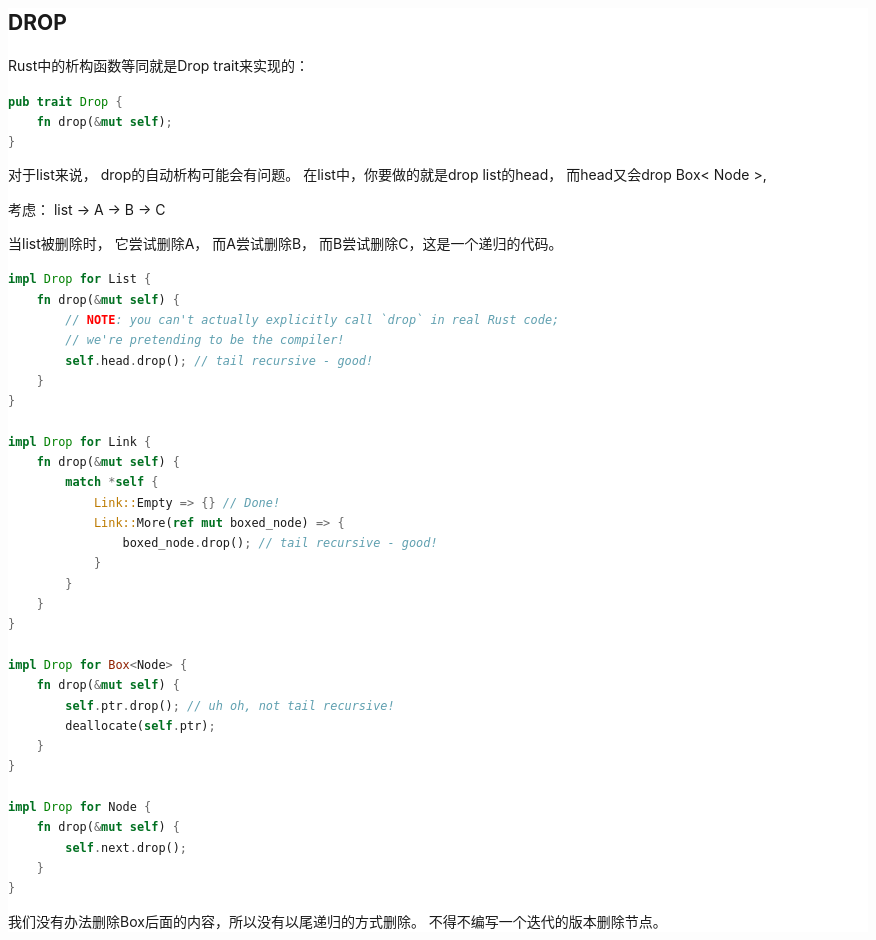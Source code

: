 ## DROP

Rust中的析构函数等同就是Drop trait来实现的：

```RUST
pub trait Drop {
    fn drop(&mut self);
}
```

对于list来说， drop的自动析构可能会有问题。
在list中，你要做的就是drop list的head， 而head又会drop Box< Node >, 

考虑：
list -> A -> B -> C 

当list被删除时， 它尝试删除A， 而A尝试删除B， 而B尝试删除C，这是一个递归的代码。

```rust
impl Drop for List {
    fn drop(&mut self) {
        // NOTE: you can't actually explicitly call `drop` in real Rust code;
        // we're pretending to be the compiler!
        self.head.drop(); // tail recursive - good!
    }
}

impl Drop for Link {
    fn drop(&mut self) {
        match *self {
            Link::Empty => {} // Done!
            Link::More(ref mut boxed_node) => {
                boxed_node.drop(); // tail recursive - good!
            }
        }
    }
}

impl Drop for Box<Node> {
    fn drop(&mut self) {
        self.ptr.drop(); // uh oh, not tail recursive!
        deallocate(self.ptr);
    }
}

impl Drop for Node {
    fn drop(&mut self) {
        self.next.drop();
    }
}

```

我们没有办法删除Box后面的内容，所以没有以尾递归的方式删除。
不得不编写一个迭代的版本删除节点。
